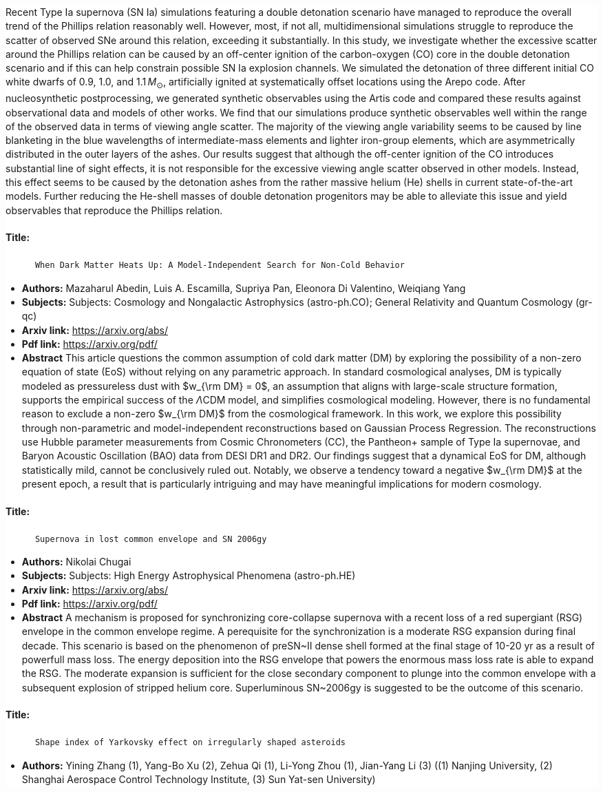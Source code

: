  Recent Type Ia supernova (SN Ia) simulations featuring a double detonation scenario have managed to reproduce the overall trend of the Phillips relation reasonably well. However, most, if not all, multidimensional simulations struggle to reproduce the scatter of observed SNe around this relation, exceeding it substantially. In this study, we investigate whether the excessive scatter around the Phillips relation can be caused by an off-center ignition of the carbon-oxygen (CO) core in the double detonation scenario and if this can help constrain possible SN Ia explosion channels. We simulated the detonation of three different initial CO white dwarfs of $0.9$, $1.0$, and $1.1\,M_\odot$, artificially ignited at systematically offset locations using the Arepo code. After nucleosynthetic postprocessing, we generated synthetic observables using the Artis code and compared these results against observational data and models of other works. We find that our simulations produce synthetic observables well within the range of the observed data in terms of viewing angle scatter. The majority of the viewing angle variability seems to be caused by line blanketing in the blue wavelengths of intermediate-mass elements and lighter iron-group elements, which are asymmetrically distributed in the outer layers of the ashes. Our results suggest that although the off-center ignition of the CO introduces substantial line of sight effects, it is not responsible for the excessive viewing angle scatter observed in other models. Instead, this effect seems to be caused by the detonation ashes from the rather massive helium (He) shells in current state-of-the-art models. Further reducing the He-shell masses of double detonation progenitors may be able to alleviate this issue and yield observables that reproduce the Phillips relation.
#### Title:
          When Dark Matter Heats Up: A Model-Independent Search for Non-Cold Behavior
 - **Authors:** Mazaharul Abedin, Luis A. Escamilla, Supriya Pan, Eleonora Di Valentino, Weiqiang Yang
 - **Subjects:** Subjects:
Cosmology and Nongalactic Astrophysics (astro-ph.CO); General Relativity and Quantum Cosmology (gr-qc)
 - **Arxiv link:** https://arxiv.org/abs/
 - **Pdf link:** https://arxiv.org/pdf/
 - **Abstract**
 This article questions the common assumption of cold dark matter (DM) by exploring the possibility of a non-zero equation of state (EoS) without relying on any parametric approach. In standard cosmological analyses, DM is typically modeled as pressureless dust with $w_{\rm DM} = 0$, an assumption that aligns with large-scale structure formation, supports the empirical success of the $\Lambda$CDM model, and simplifies cosmological modeling. However, there is no fundamental reason to exclude a non-zero $w_{\rm DM}$ from the cosmological framework. In this work, we explore this possibility through non-parametric and model-independent reconstructions based on Gaussian Process Regression. The reconstructions use Hubble parameter measurements from Cosmic Chronometers (CC), the Pantheon+ sample of Type Ia supernovae, and Baryon Acoustic Oscillation (BAO) data from DESI DR1 and DR2. Our findings suggest that a dynamical EoS for DM, although statistically mild, cannot be conclusively ruled out. Notably, we observe a tendency toward a negative $w_{\rm DM}$ at the present epoch, a result that is particularly intriguing and may have meaningful implications for modern cosmology.
#### Title:
          Supernova in lost common envelope and SN 2006gy
 - **Authors:** Nikolai Chugai
 - **Subjects:** Subjects:
High Energy Astrophysical Phenomena (astro-ph.HE)
 - **Arxiv link:** https://arxiv.org/abs/
 - **Pdf link:** https://arxiv.org/pdf/
 - **Abstract**
 A mechanism is proposed for synchronizing core-collapse supernova with a recent loss of a red supergiant (RSG) envelope in the common envelope regime. A perequisite for the synchronization is a moderate RSG expansion during final decade. This scenario is based on the phenomenon of preSN~II dense shell formed at the final stage of 10-20 yr as a result of powerfull mass loss. The energy deposition into the RSG envelope that powers the enormous mass loss rate is able to expand the RSG. The moderate expansion is sufficient for the close secondary component to plunge into the common envelope with a subsequent explosion of stripped helium core. Superluminous SN~2006gy is suggested to be the outcome of this scenario.
#### Title:
          Shape index of Yarkovsky effect on irregularly shaped asteroids
 - **Authors:** Yining Zhang (1), Yang-Bo Xu (2), Zehua Qi (1), Li-Yong Zhou (1), Jian-Yang Li (3) ((1) Nanjing University, (2) Shanghai Aerospace Control Technology Institute, (3) Sun Yat-sen University)